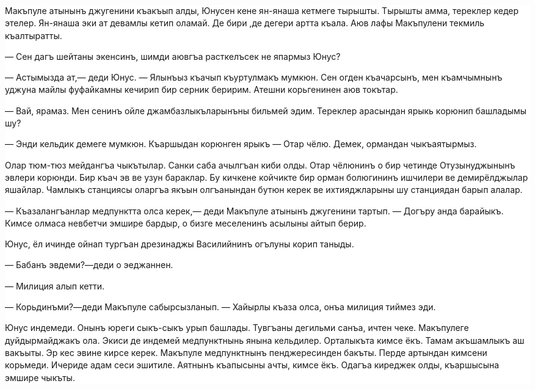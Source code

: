 Макъпуле атынынъ джугенини къакъып алды, Юнусен кене ян-янаша кетмеге тырышты.
Тырышты амма, тереклер кедер этелер.
Ян-янаша эки ат девамлы кетип оламай.
Де бири ,де дегери артта къала.
Аюв лафы Макъпулени текмиль къалтыратты.

— Сен дагъ шейтаны экенсинъ, шимди аювгъа расткелъсек не япармыз Юнус?

— Астымызда ат,— деди Юнус.
— Ялынъыз къачып къуртулмакъ мумкюн.
Сен огден къачарсынъ, мен къамчымнынъ уджуна майлы фуфайкамны кечирип бир серник беририм.
Атешни корьгенинен аюв токътар.

— Вай, ярамаз.
Мен сенинъ ойле джамбазлыкъларынъны бильмей эдим.
Тереклер арасындан ярыкь корюнип башладымы шу?

— Энди кельдик демеге мумкюн.
Къаршыдан корюнген ярыкъ — Отар чёлю.
Демек, ормандан чыкъаятырмыз.

Олар тюм-тюз мейдангъа чыкътылар.
Санки саба ачылгъан киби олды.
Отар чёлюнинъ о бир четинде Отузынуджынынъ эвлери корюнди.
Бир къач эв ве узун бараклар.
Бу кичкене койчикте бир орман болюгининъ ишчилери ве демирёлджылар яшайлар.
Чамлыкъ станциясы оларгъа якъын олгъанындан бутюн керек ве ихтияджларыны шу станциядан барып алалар.

— Къазалангъанлар медпунктта олса керек,— деди Макъпуле атынынъ джугенини тартып.
— Догъру анда барайыкъ.
Кимсе олмаса невбетчи эмшире бардыр, о бизге меселенинъ асылыны айтып берир.

Юнус, ёл ичинде ойнап тургъан дрезинаджы Василийнинъ огълуны корип таныды.

— Бабанъ эвдеми?—деди о эеджаннен.

— Милиция алып кетти.

— Корьдинъми?—деди Макъпуле сабырсызланып.
— Хайырлы къаза олса, онъа милиция тиймез эди.

Юнус индемеди.
Онынъ юреги сыкъ-сыкъ урып башлады.
Тувгъаны дегильми санъа, ичтен чеке.
Макъпулеге дуйдырмайджакъ ола.
Экиси де индемей медпунктнынь янына кельдилер.
Орталыкъта кимсе ёкъ.
Тамам акъшамлыкъ аш вакъыты.
Эр кес эвине кирсе керек.
Макъпуле медпунктнынъ пенджересинден бакъты.
Перде артындан кимсени корьмеди.
Ичериде адам сеси эшитиле.
Аятнынъ къапысыны ачты, кимсе ёкъ.
Одагъа киреджек олды, къаршысына эмшире чыкъты.
